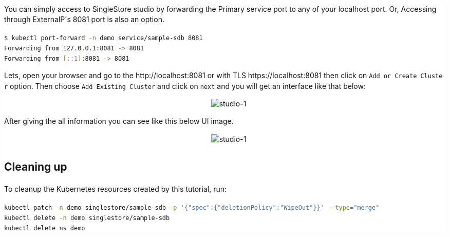 You can simply access to SingleStore studio by forwarding the Primary service port to any of your localhost port. Or, Accessing through ExternalP's 8081 port is also an option.

```bash
$ kubectl port-forward -n demo service/sample-sdb 8081
Forwarding from 127.0.0.1:8081 -> 8081
Forwarding from [::1]:8081 -> 8081
```
Lets, open your browser and go to the http://localhost:8081 or with TLS https://localhost:8081 then click on `Add or Create Cluster` option.
Then choose `Add Existing Cluster` and click on `next` and you will get an interface like that below:

<p align="center">
  <img alt="studio-1"  src="/docs/v2025.4.30/guides/singlestore/quickstart/images/studio-1.png">
</p>

After giving the all information you can see like this below UI image.

<p align="center">
  <img alt="studio-1"  src="/docs/v2025.4.30/guides/singlestore/quickstart/images/studio-2.png">
</p>


## Cleaning up

To cleanup the Kubernetes resources created by this tutorial, run:

```bash
kubectl patch -n demo singlestore/sample-sdb -p '{"spec":{"deletionPolicy":"WipeOut"}}' --type="merge"
kubectl delete -n demo singlestore/sample-sdb
kubectl delete ns demo
```
